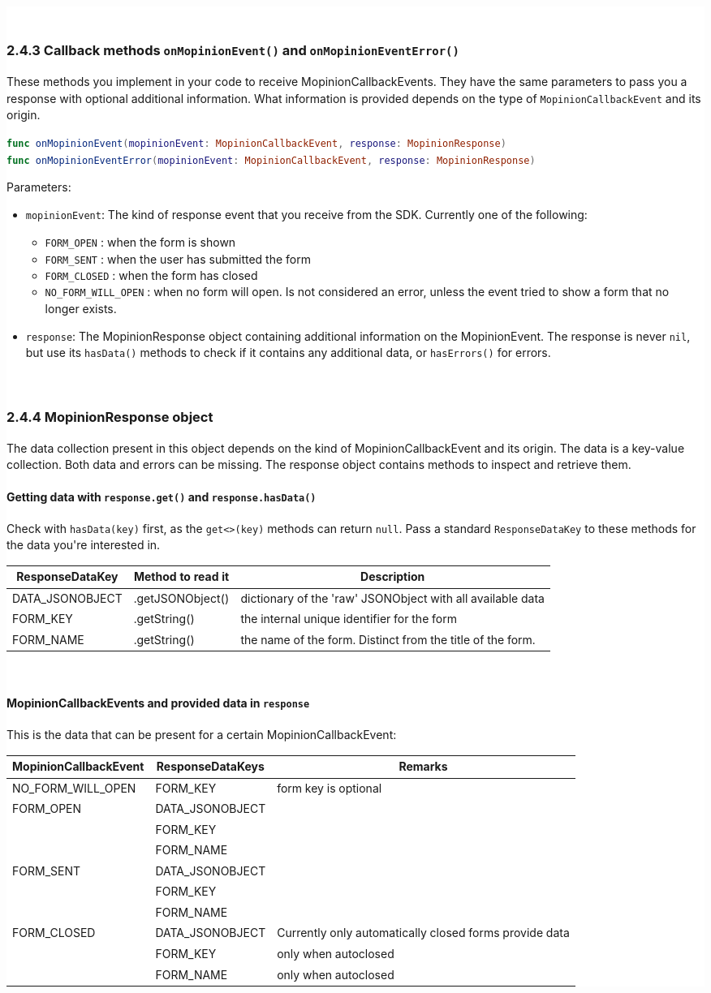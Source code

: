 <br>

### 2.4.3 Callback methods `onMopinionEvent()` and `onMopinionEventError()`

These methods you implement in your code to receive MopinionCallbackEvents. They have the same parameters to pass you a response with optional additional information. 
What information is provided depends on the type of `MopinionCallbackEvent` and its origin.

```swift
func onMopinionEvent(mopinionEvent: MopinionCallbackEvent, response: MopinionResponse)
func onMopinionEventError(mopinionEvent: MopinionCallbackEvent, response: MopinionResponse)
```

Parameters:

* `mopinionEvent`: The kind of response event that you receive from the SDK. Currently one of the following:
	* `FORM_OPEN` : when the form is shown
	* `FORM_SENT` : when the user has submitted the form
	* `FORM_CLOSED` : when the form has closed
	* `NO_FORM_WILL_OPEN` : when no form will open. Is not considered an error, unless the event tried to show a form that no longer exists.

* `response`: The MopinionResponse object containing additional information on the MopinionEvent. The response is never `nil`, but use its `hasData()` methods to check if it contains any additional data, or `hasErrors()` for errors.

<br>

### 2.4.4 MopinionResponse object
The data collection present in this object depends on the kind of MopinionCallbackEvent and its origin. The data is a key-value collection. Both data and errors can be missing. The response object contains methods to inspect and retrieve them. 


#### Getting data with `response.get()` and `response.hasData()`
Check with `hasData(key)` first, as the `get<>(key)` methods can return `null`. Pass a standard `ResponseDataKey` to these methods for the data you're interested in.

ResponseDataKey|Method to read it|Description
---|---|---
DATA_JSONOBJECT|.getJSONObject()|dictionary of the 'raw' JSONObject with all available data
FORM_KEY|.getString()|the internal unique identifier for the form
FORM_NAME|.getString()|the name of the form. Distinct from the title of the form.

<br>

#### MopinionCallbackEvents and provided data in `response`
This is the data that can be present for a certain MopinionCallbackEvent:

MopinionCallbackEvent|ResponseDataKeys|Remarks
---|---|---
NO\_FORM\_WILL_OPEN|FORM_KEY|form key is optional
FORM_OPEN|DATA_JSONOBJECT|
&nbsp;|FORM_KEY|
&nbsp;|FORM_NAME|
FORM_SENT|DATA_JSONOBJECT|
&nbsp;|FORM_KEY|
&nbsp;|FORM_NAME|
FORM_CLOSED|DATA_JSONOBJECT|Currently only automatically closed forms provide data 
&nbsp;|FORM_KEY|only when autoclosed
&nbsp;|FORM_NAME|only when autoclosed
